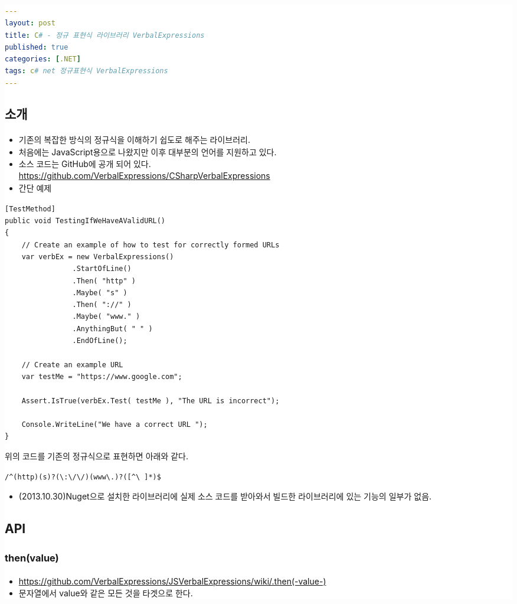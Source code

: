 ```yaml
---
layout: post
title: C# - 정규 표현식 라이브러리 VerbalExpressions
published: true
categories: [.NET]
tags: c# net 정규표현식 VerbalExpressions
---
```

## 소개
* 기존의 복잡한 방식의 정규식을 이해하기 쉽도로 해주는 라이브러리.
* 처음에는 JavaScript용으로 나왔지만 이후 대부분의 언어를 지원하고 있다.
* 소스 코드는 GitHub에 공개 되어 있다.  
    https://github.com/VerbalExpressions/CSharpVerbalExpressions
* 간단 예제
  
```
[TestMethod]
public void TestingIfWeHaveAValidURL()
{
    // Create an example of how to test for correctly formed URLs
    var verbEx = new VerbalExpressions()
                .StartOfLine()
                .Then( "http" )
                .Maybe( "s" )
                .Then( "://" )
                .Maybe( "www." )
                .AnythingBut( " " )
                .EndOfLine();

    // Create an example URL
    var testMe = "https://www.google.com";

    Assert.IsTrue(verbEx.Test( testMe ), "The URL is incorrect");

    Console.WriteLine("We have a correct URL ");
}
```
  
위의 코드를 기존의 정규식으로 표현하면 아래와 같다.  
```
/^(http)(s)?(\:\/\/)(www\.)?([^\ ]*)$
```
  
* (2013.10.30)Nuget으로 설치한 라이브러리에 실제 소스 코드를 받아와서 빌드한 라이브러리에 있는 기능의 일부가 없음.
  
  
  
## API
### then(value)
* https://github.com/VerbalExpressions/JSVerbalExpressions/wiki/.then(-value-)
* 문자열에서 value와 같은 모든 것을 타겟으로 한다.
  